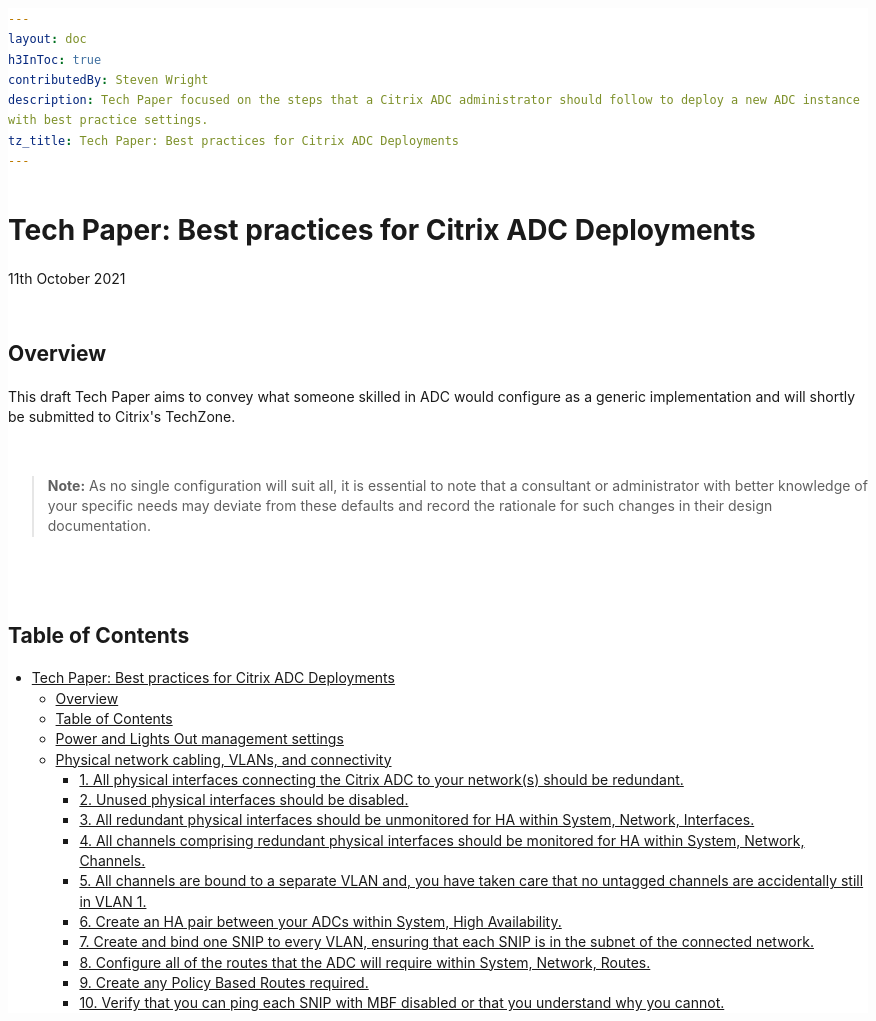 ```yaml
---
layout: doc
h3InToc: true
contributedBy: Steven Wright
description: Tech Paper focused on the steps that a Citrix ADC administrator should follow to deploy a new ADC instance with best practice settings.
tz_title: Tech Paper: Best practices for Citrix ADC Deployments
---
```

# Tech Paper: Best practices for Citrix ADC Deployments

11th October 2021
\
&nbsp;

## Overview

This draft Tech Paper aims to convey what someone skilled in ADC would configure as a generic implementation and will shortly be submitted to Citrix's TechZone.

&nbsp;
>**Note:** As no single configuration will suit all, it is essential to note that a consultant or administrator with better knowledge of your specific needs may deviate from these defaults and record the rationale for such changes in their design documentation.

\
&nbsp;

## Table of Contents
- [Tech Paper: Best practices for Citrix ADC Deployments](#tech-paper-best-practices-for-citrix-adc-deployments)
  - [Overview](#overview)
  - [Table of Contents](#table-of-contents)
  - [Power and Lights Out management settings](#power-and-lights-out-management-settings)
  - [Physical network cabling, VLANs, and connectivity](#physical-network-cabling-vlans-and-connectivity)
    - [1. All physical interfaces connecting the Citrix ADC to your network(s) should be redundant.](#1-all-physical-interfaces-connecting-the-citrix-adc-to-your-networks-should-be-redundant)
    - [2. Unused physical interfaces should be disabled.](#2-unused-physical-interfaces-should-be-disabled)
    - [3.  All redundant physical interfaces should be unmonitored for HA within System, Network, Interfaces.](#3--all-redundant-physical-interfaces-should-be-unmonitored-for-ha-within-system-network-interfaces)
    - [4.  All channels comprising redundant physical interfaces should be monitored for HA within System, Network, Channels.](#4--all-channels-comprising-redundant-physical-interfaces-should-be-monitored-for-ha-within-system-network-channels)
    - [5.  All channels are bound to a separate VLAN and, you have taken care that no untagged channels are accidentally still in VLAN 1.](#5--all-channels-are-bound-to-a-separate-vlan-and-you-have-taken-care-that-no-untagged-channels-are-accidentally-still-in-vlan-1)
    - [6.  Create an HA pair between your ADCs within System, High Availability.](#6--create-an-ha-pair-between-your-adcs-within-system-high-availability)
    - [7.  Create and bind one SNIP to every VLAN, ensuring that each SNIP is in the subnet of the connected network.](#7--create-and-bind-one-snip-to-every-vlan-ensuring-that-each-snip-is-in-the-subnet-of-the-connected-network)
    - [8.  Configure all of the routes that the ADC will require within System, Network, Routes.](#8--configure-all-of-the-routes-that-the-adc-will-require-within-system-network-routes)
    - [9.  Create any Policy Based Routes required.](#9--create-any-policy-based-routes-required)
    - [10.  Verify that you can ping each SNIP with MBF disabled or that you understand why you cannot.](#10--verify-that-you-can-ping-each-snip-with-mbf-disabled-or-that-you-understand-why-you-cannot)